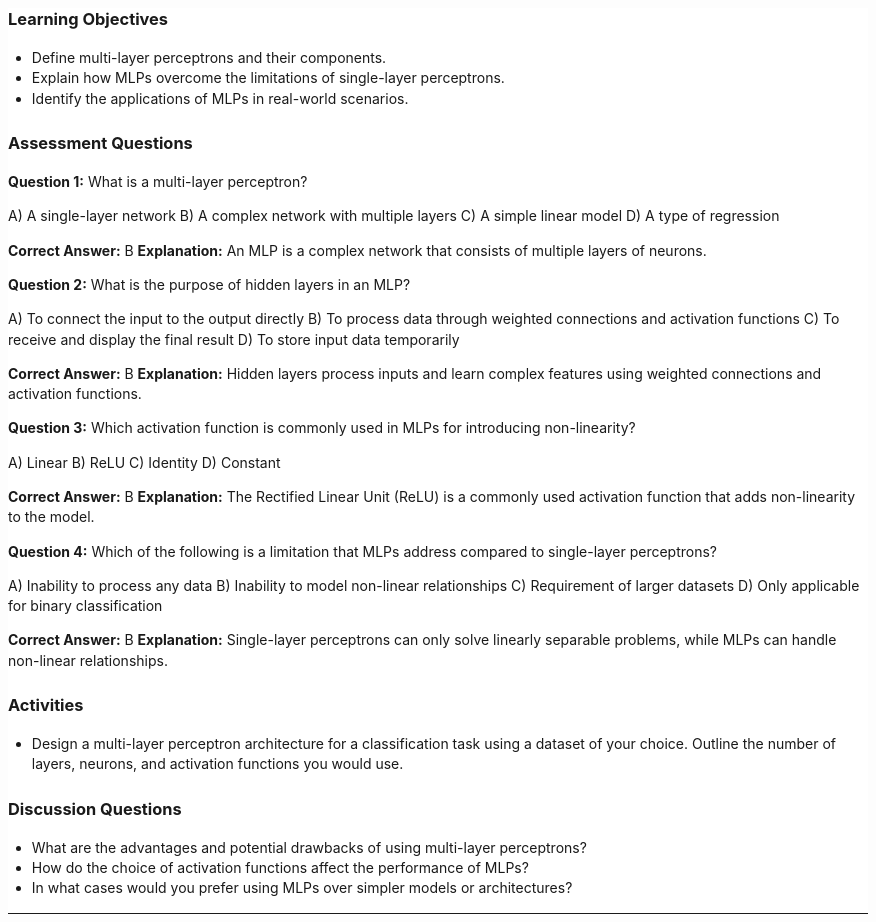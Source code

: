 ### Learning Objectives
- Define multi-layer perceptrons and their components.
- Explain how MLPs overcome the limitations of single-layer perceptrons.
- Identify the applications of MLPs in real-world scenarios.

### Assessment Questions

**Question 1:** What is a multi-layer perceptron?

  A) A single-layer network
  B) A complex network with multiple layers
  C) A simple linear model
  D) A type of regression

**Correct Answer:** B
**Explanation:** An MLP is a complex network that consists of multiple layers of neurons.

**Question 2:** What is the purpose of hidden layers in an MLP?

  A) To connect the input to the output directly
  B) To process data through weighted connections and activation functions
  C) To receive and display the final result
  D) To store input data temporarily

**Correct Answer:** B
**Explanation:** Hidden layers process inputs and learn complex features using weighted connections and activation functions.

**Question 3:** Which activation function is commonly used in MLPs for introducing non-linearity?

  A) Linear
  B) ReLU
  C) Identity
  D) Constant

**Correct Answer:** B
**Explanation:** The Rectified Linear Unit (ReLU) is a commonly used activation function that adds non-linearity to the model.

**Question 4:** Which of the following is a limitation that MLPs address compared to single-layer perceptrons?

  A) Inability to process any data
  B) Inability to model non-linear relationships
  C) Requirement of larger datasets
  D) Only applicable for binary classification

**Correct Answer:** B
**Explanation:** Single-layer perceptrons can only solve linearly separable problems, while MLPs can handle non-linear relationships.

### Activities
- Design a multi-layer perceptron architecture for a classification task using a dataset of your choice. Outline the number of layers, neurons, and activation functions you would use.

### Discussion Questions
- What are the advantages and potential drawbacks of using multi-layer perceptrons?
- How do the choice of activation functions affect the performance of MLPs?
- In what cases would you prefer using MLPs over simpler models or architectures?

---